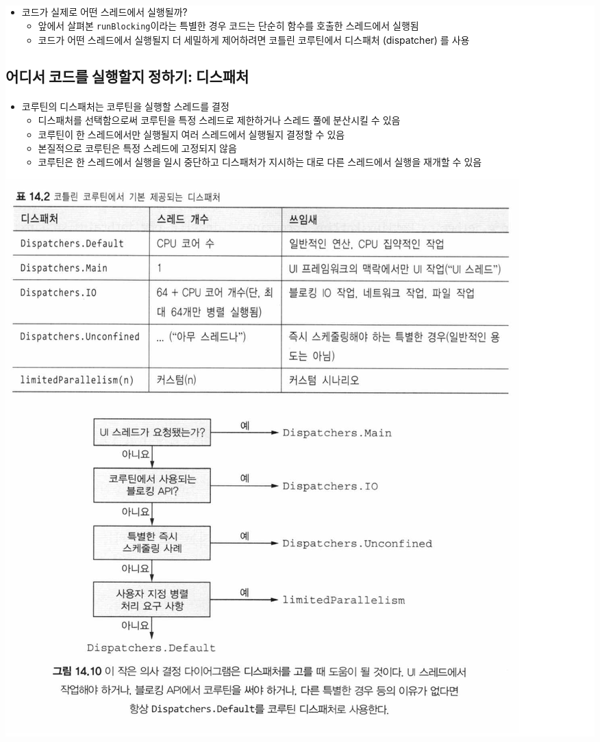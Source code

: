 - 코드가 실제로 어떤 스레드에서 실행될까?
  - 앞에서 살펴본 `runBlocking`이라는 특별한 경우 코드는 단순히 함수를 호출한 스레드에서 실행됨
  - 코드가 어떤 스레드에서 실행될지 더 세밀하게 제어하려면 코틀린 코루틴에서 디스패처 (dispatcher) 를 사용

## 어디서 코드를 실행할지 정하기: 디스패처

- 코루틴의 디스패처는 코루틴을 실행할 스레드를 결정
  - 디스패처를 선택함으로써 코루틴을 특정 스레드로 제한하거나 스레드 풀에 분산시킬 수 있음
  - 코루틴이 한 스레드에서만 실행될지 여러 스레드에서 실행될지 결정할 수 있음
  - 본질적으로 코루틴은 특정 스레드에 고정되지 않음
  - 코루틴은 한 스레드에서 실행을 일시 중단하고 디스패처가 지시하는 대로 다른 스레드에서 실행을 재개할 수 있음

![image.png](image_07.png)

